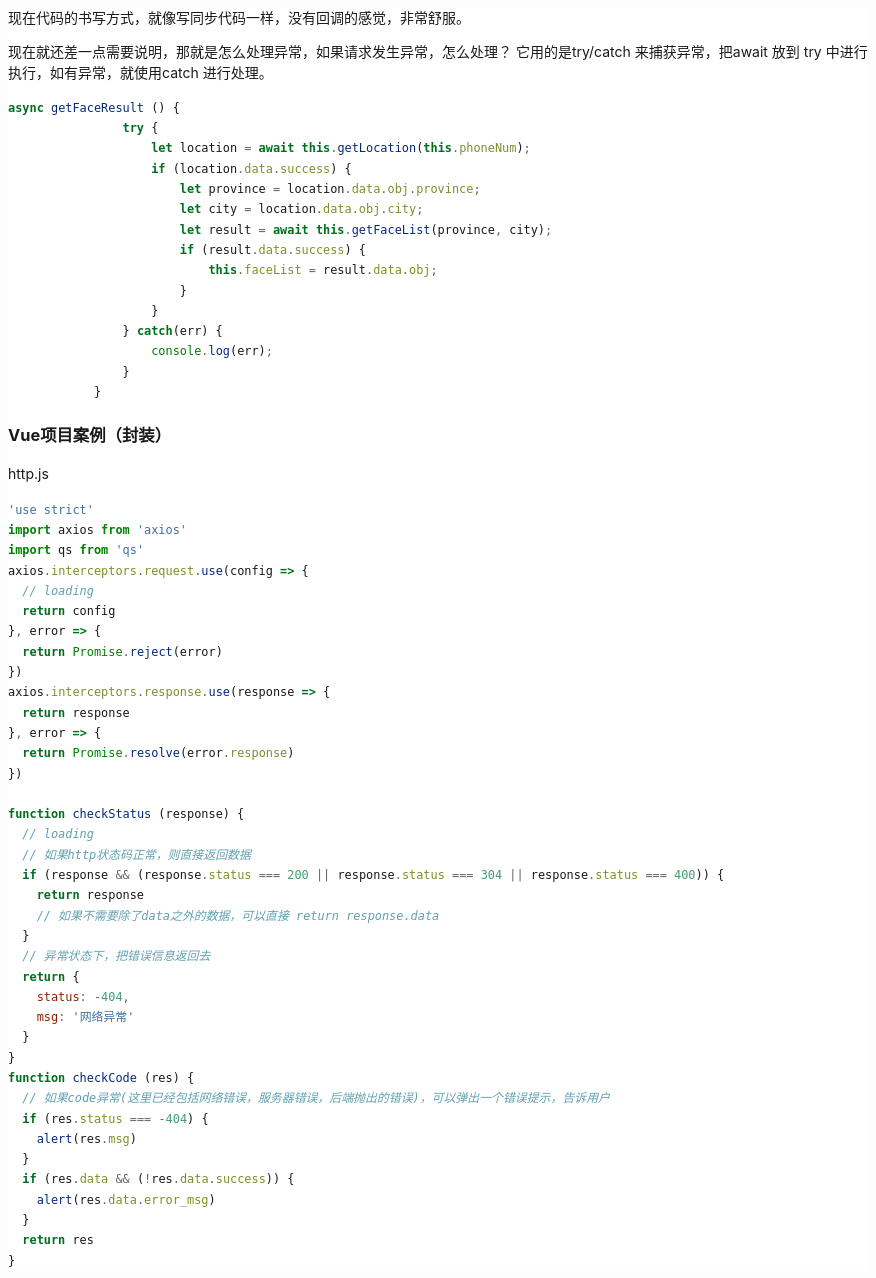 现在代码的书写方式，就像写同步代码一样，没有回调的感觉，非常舒服。

现在就还差一点需要说明，那就是怎么处理异常，如果请求发生异常，怎么处理？ 它用的是try/catch 来捕获异常，把await 放到 try 中进行执行，如有异常，就使用catch 进行处理。

```js
async getFaceResult () {
                try {
                    let location = await this.getLocation(this.phoneNum);
                    if (location.data.success) {
                        let province = location.data.obj.province;
                        let city = location.data.obj.city;
                        let result = await this.getFaceList(province, city);
                        if (result.data.success) {
                            this.faceList = result.data.obj;
                        }
                    }
                } catch(err) {
                    console.log(err);
                }
            }
```

### **Vue项目案例（封装）**

http.js

```js
'use strict'
import axios from 'axios'
import qs from 'qs'
axios.interceptors.request.use(config => {
  // loading
  return config
}, error => {
  return Promise.reject(error)
})
axios.interceptors.response.use(response => {
  return response
}, error => {
  return Promise.resolve(error.response)
})

function checkStatus (response) {
  // loading
  // 如果http状态码正常，则直接返回数据
  if (response && (response.status === 200 || response.status === 304 || response.status === 400)) {
    return response
    // 如果不需要除了data之外的数据，可以直接 return response.data
  }
  // 异常状态下，把错误信息返回去
  return {
    status: -404,
    msg: '网络异常'
  }
}
function checkCode (res) {
  // 如果code异常(这里已经包括网络错误，服务器错误，后端抛出的错误)，可以弹出一个错误提示，告诉用户
  if (res.status === -404) {
    alert(res.msg)
  }
  if (res.data && (!res.data.success)) {
    alert(res.data.error_msg)
  }
  return res
}
```